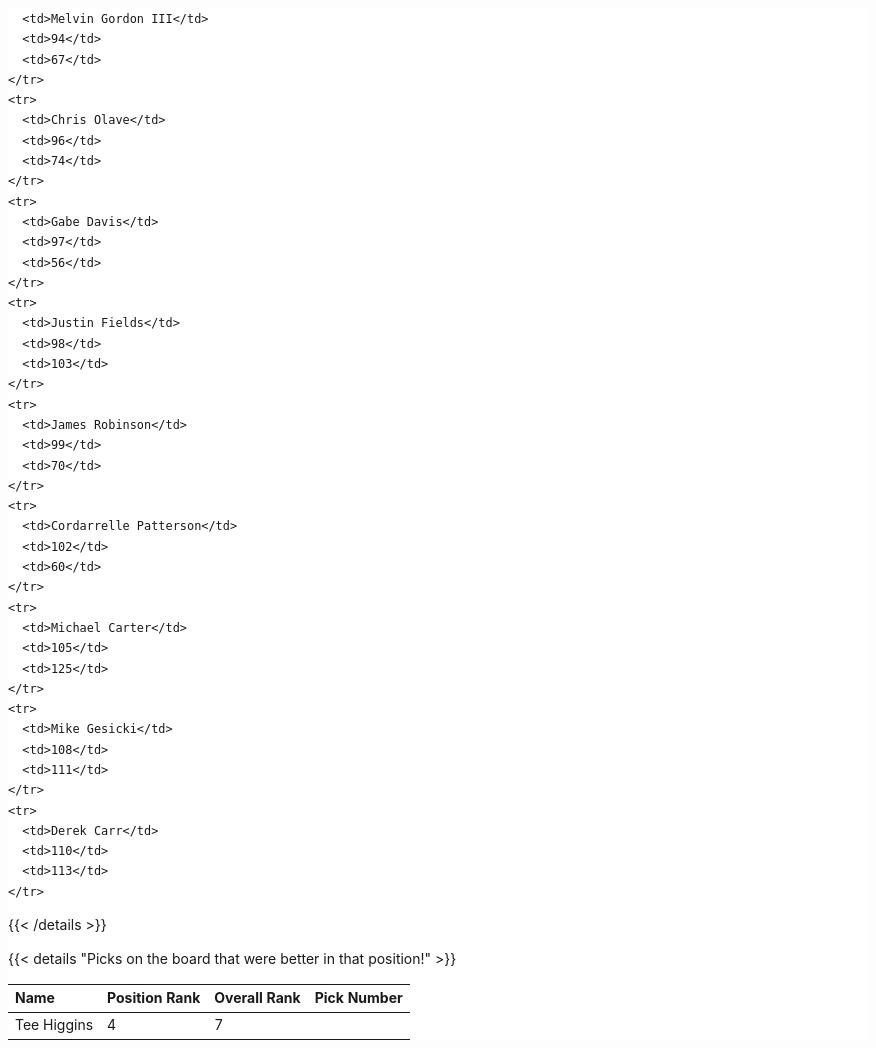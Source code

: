       <td>Melvin Gordon III</td>
      <td>94</td>
      <td>67</td>
    </tr>
    <tr>
      <td>Chris Olave</td>
      <td>96</td>
      <td>74</td>
    </tr>
    <tr>
      <td>Gabe Davis</td>
      <td>97</td>
      <td>56</td>
    </tr>
    <tr>
      <td>Justin Fields</td>
      <td>98</td>
      <td>103</td>
    </tr>
    <tr>
      <td>James Robinson</td>
      <td>99</td>
      <td>70</td>
    </tr>
    <tr>
      <td>Cordarrelle Patterson</td>
      <td>102</td>
      <td>60</td>
    </tr>
    <tr>
      <td>Michael Carter</td>
      <td>105</td>
      <td>125</td>
    </tr>
    <tr>
      <td>Mike Gesicki</td>
      <td>108</td>
      <td>111</td>
    </tr>
    <tr>
      <td>Derek Carr</td>
      <td>110</td>
      <td>113</td>
    </tr>
  </tbody>
</table>

{{< /details >}}

{{< details "Picks on the board that were better in that position!" >}}

<table  class="dataframe">
  <thead>
    <tr style="text-align: left;">
      <th>Name</th>
      <th>Position Rank</th>
      <th>Overall Rank</th>
      <th>Pick Number</th>
    </tr>
  </thead>
  <tbody>
    <tr>
      <td>Tee Higgins</td>
      <td>4</td>
      <td>7</td>